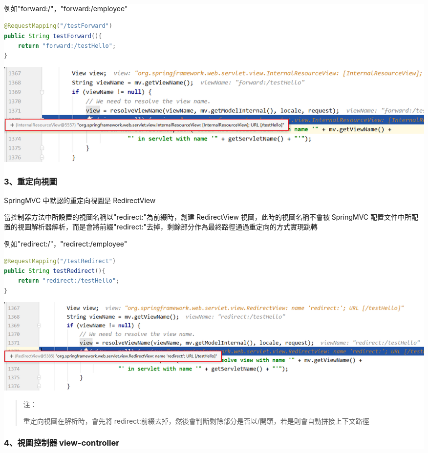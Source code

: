 例如"forward:/"，"forward:/employee"

```java
@RequestMapping("/testForward")
public String testForward(){
    return "forward:/testHello";
}
```

![image-20210706201316593](img/img003.png)

### 3、重定向視圖

SpringMVC 中默認的重定向視圖是 RedirectView

當控制器方法中所設置的視圖名稱以"redirect:"為前綴時，創建 RedirectView 視圖，此時的視圖名稱不會被 SpringMVC 配置文件中所配置的視圖解析器解析，而是會將前綴"redirect:"去掉，剩餘部分作為最終路徑通過重定向的方式實現跳轉

例如"redirect:/"，"redirect:/employee"

```java
@RequestMapping("/testRedirect")
public String testRedirect(){
    return "redirect:/testHello";
}
```

![image-20210706201602267](img/img004.png)

> 注：
>
> 重定向視圖在解析時，會先將 redirect:前綴去掉，然後會判斷剩餘部分是否以/開頭，若是則會自動拼接上下文路徑

### 4、視圖控制器 view-controller
